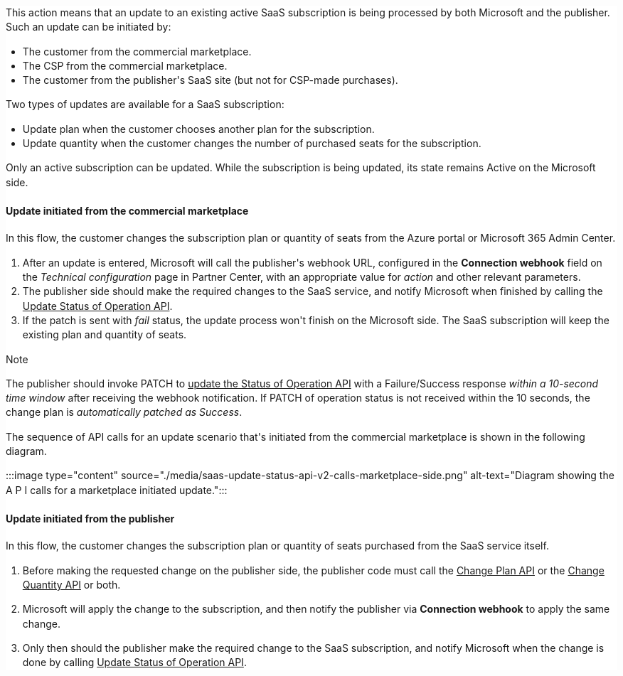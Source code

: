 This action means that an update to an existing active SaaS subscription is being processed by both Microsoft and the publisher. Such an update can be initiated by:

- The customer from the commercial marketplace.
- The CSP from the commercial marketplace.
- The customer from the publisher's SaaS site (but not for CSP-made purchases).

Two types of updates are available for a SaaS subscription:

- Update plan when the customer chooses another plan for the subscription.
- Update quantity when the customer changes the number of purchased seats for the subscription.

Only an active subscription can be updated. While the subscription is being updated, its state remains Active on the Microsoft side.

#### Update initiated from the commercial marketplace

In this flow, the customer changes the subscription plan or quantity of seats from the Azure portal or Microsoft 365 Admin Center.

1. After an update is entered, Microsoft will call the publisher's webhook URL, configured in the **Connection webhook** field on the _Technical configuration_ page in Partner Center, with an appropriate value for *action* and other relevant parameters.
1. The publisher side should make the required changes to the SaaS service, and notify Microsoft when finished by calling the [Update Status of Operation API](pc-saas-fulfillment-operations-api.md#update-the-status-of-an-operation).
1. If the patch is sent with *fail* status, the update process won't finish on the Microsoft side. The SaaS subscription will keep the existing plan and quantity of seats.

> [!NOTE]
> The publisher should invoke PATCH to [update the Status of Operation API](pc-saas-fulfillment-operations-api.md#update-the-status-of-an-operation) with a Failure/Success response *within a 10-second time window* after receiving the webhook notification. If PATCH of operation status is not received within the 10 seconds, the change plan is *automatically patched as Success*.

The sequence of API calls for an update scenario that's initiated from the commercial marketplace is shown in the following diagram.

:::image type="content" source="./media/saas-update-status-api-v2-calls-marketplace-side.png" alt-text="Diagram showing the A P I calls for a marketplace initiated update.":::

#### Update initiated from the publisher

In this flow, the customer changes the subscription plan or quantity of seats purchased from the SaaS service itself. 

1. Before making the requested change on the publisher side, the publisher code must call the [Change Plan API](pc-saas-fulfillment-subscription-api.md#change-the-plan-on-the-subscription) or the [Change Quantity API](pc-saas-fulfillment-subscription-api.md#change-the-quantity-of-seats-on-the-saas-subscription) or both.

1. Microsoft will apply the change to the subscription, and then notify the publisher via **Connection webhook** to apply the same change.

1. Only then should the publisher make the required change to the SaaS subscription, and notify Microsoft when the change is done by calling [Update Status of Operation API](pc-saas-fulfillment-operations-api.md#update-the-status-of-an-operation).
